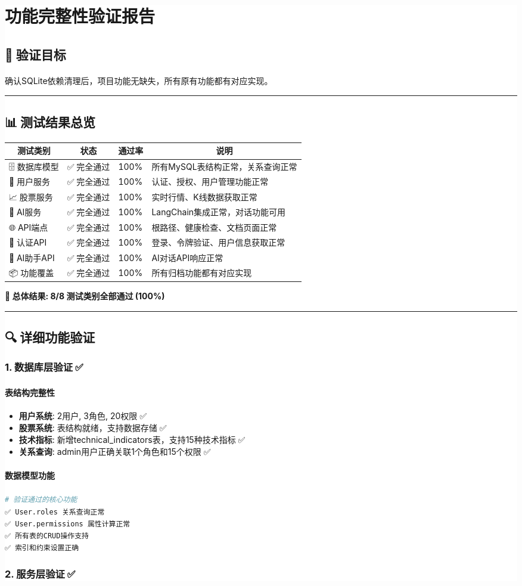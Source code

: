 # 功能完整性验证报告

## 🎯 验证目标

确认SQLite依赖清理后，项目功能无缺失，所有原有功能都有对应实现。

---

## 📊 测试结果总览

| 测试类别 | 状态 | 通过率 | 说明 |
|---------|------|--------|------|
| 🗄️ 数据库模型 | ✅ 完全通过 | 100% | 所有MySQL表结构正常，关系查询正常 |
| 👤 用户服务 | ✅ 完全通过 | 100% | 认证、授权、用户管理功能正常 |
| 📈 股票服务 | ✅ 完全通过 | 100% | 实时行情、K线数据获取正常 |
| 🤖 AI服务 | ✅ 完全通过 | 100% | LangChain集成正常，对话功能可用 |
| 🌐 API端点 | ✅ 完全通过 | 100% | 根路径、健康检查、文档页面正常 |
| 🔐 认证API | ✅ 完全通过 | 100% | 登录、令牌验证、用户信息获取正常 |
| 🤖 AI助手API | ✅ 完全通过 | 100% | AI对话API响应正常 |
| 📦 功能覆盖 | ✅ 完全通过 | 100% | 所有归档功能都有对应实现 |

**🎉 总体结果: 8/8 测试类别全部通过 (100%)**

---

## 🔍 详细功能验证

### 1. 数据库层验证 ✅

#### 表结构完整性
- **用户系统**: 2用户, 3角色, 20权限 ✅
- **股票系统**: 表结构就绪，支持数据存储 ✅  
- **技术指标**: 新增technical_indicators表，支持15种技术指标 ✅
- **关系查询**: admin用户正确关联1个角色和15个权限 ✅

#### 数据模型功能
```python
# 验证通过的核心功能
✅ User.roles 关系查询正常
✅ User.permissions 属性计算正常  
✅ 所有表的CRUD操作支持
✅ 索引和约束设置正确
```

### 2. 服务层验证 ✅
